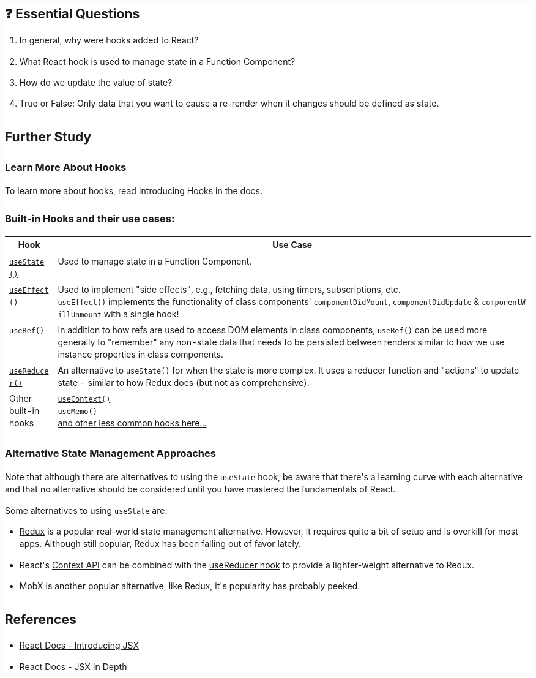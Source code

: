 ## ❓ Essential Questions

1. In general, why were hooks added to React?

2. What React hook is used to manage state in a Function Component?

3. How do we update the value of state?

4. True or False:  Only data that you want to cause a re-render when it changes should be defined as state.

## Further Study

### Learn More About Hooks

To learn more about hooks, read [Introducing Hooks](https://reactjs.org/docs/hooks-intro.html) in the docs.

### Built-in Hooks and their use cases:

| Hook | Use Case |
|---|---|
|[`useState()`](https://reactjs.org/docs/hooks-reference.html#usestate)|Used to manage state in a Function Component.|
|[`useEffect()`](https://reactjs.org/docs/hooks-reference.html#useeffect)|Used to implement "side effects", e.g., fetching data, using timers, subscriptions, etc.<br>`useEffect()` implements the functionality of class components' `componentDidMount`, `componentDidUpdate` & `componentWillUnmount` with a single hook!|
|[`useRef()`](https://reactjs.org/docs/hooks-reference.html#useref)|In addition to how refs are used to access DOM elements in class components, `useRef()` can be used more generally to "remember" any non-state data that needs to be persisted between renders similar to how we use instance properties in class components. |
|[`useReducer()`](https://reactjs.org/docs/hooks-reference.html#usereducer)|An alternative to `useState()` for when the state is more complex.  It uses a reducer function and "actions" to update state - similar to how Redux does (but not as comprehensive).|
| Other built-in hooks|[`useContext()`](https://reactjs.org/docs/hooks-reference.html#usecontext)<br>[`useMemo()`](https://reactjs.org/docs/hooks-reference.html#usememo)<br>[and other less common hooks here...](https://reactjs.org/docs/hooks-reference.html#useimperativehandle)|

### Alternative State Management Approaches

Note that although there are alternatives to using the `useState` hook, be aware that there's a learning curve with each alternative and that no alternative should be considered until you have mastered the fundamentals of React.

Some alternatives to using `useState` are:

- [Redux](https://redux.js.org/) is a popular real-world state management alternative.  However, it requires quite a bit of setup and is overkill for most apps. Although still popular, Redux has been falling out of favor lately.

- React's [Context API](https://reactjs.org/docs/context.html) can be combined with the [useReducer hook](https://reactjs.org/docs/hooks-reference.html#usereducer) to provide a lighter-weight alternative to Redux.

- [MobX](https://mobx.js.org/README.html) is another popular alternative, like Redux, it's popularity has probably peeked.

## References

- [React Docs - Introducing JSX](https://reactjs.org/docs/introducing-jsx.html)

- [React Docs - JSX In Depth](https://reactjs.org/docs/jsx-in-depth.html)
